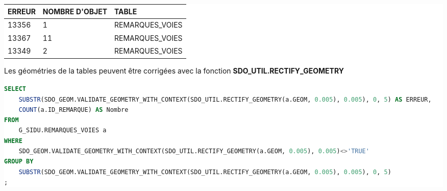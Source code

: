|ERREUR|NOMBRE D'OBJET|TABLE|
|:----------------|:-------------|:----|
|13356			  |1			 |REMARQUES_VOIES|
|13367			  |11			 |REMARQUES_VOIES|
|13349			  |2			 |REMARQUES_VOIES|

Les géométries de la tables peuvent être corrigées avec la fonction __SDO_UTIL.RECTIFY_GEOMETRY__

```SQL
SELECT
    SUBSTR(SDO_GEOM.VALIDATE_GEOMETRY_WITH_CONTEXT(SDO_UTIL.RECTIFY_GEOMETRY(a.GEOM, 0.005), 0.005), 0, 5) AS ERREUR,
    COUNT(a.ID_REMARQUE) AS Nombre
FROM
    G_SIDU.REMARQUES_VOIES a
WHERE
    SDO_GEOM.VALIDATE_GEOMETRY_WITH_CONTEXT(SDO_UTIL.RECTIFY_GEOMETRY(a.GEOM, 0.005), 0.005)<>'TRUE'
GROUP BY
    SUBSTR(SDO_GEOM.VALIDATE_GEOMETRY_WITH_CONTEXT(SDO_UTIL.RECTIFY_GEOMETRY(a.GEOM, 0.005), 0.005), 0, 5)
;
```
